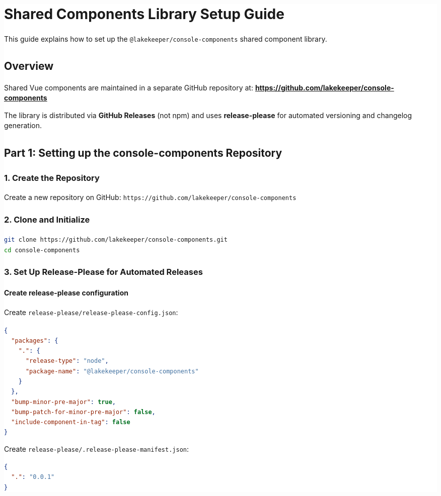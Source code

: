 # Shared Components Library Setup Guide

This guide explains how to set up the `@lakekeeper/console-components` shared component library.

## Overview

Shared Vue components are maintained in a separate GitHub repository at:
**https://github.com/lakekeeper/console-components**

The library is distributed via **GitHub Releases** (not npm) and uses **release-please** for automated versioning and changelog generation.

## Part 1: Setting up the console-components Repository

### 1. Create the Repository

Create a new repository on GitHub: `https://github.com/lakekeeper/console-components`

### 2. Clone and Initialize

```bash
git clone https://github.com/lakekeeper/console-components.git
cd console-components
```

### 3. Set Up Release-Please for Automated Releases

#### Create release-please configuration

Create `release-please/release-please-config.json`:

```json
{
  "packages": {
    ".": {
      "release-type": "node",
      "package-name": "@lakekeeper/console-components"
    }
  },
  "bump-minor-pre-major": true,
  "bump-patch-for-minor-pre-major": false,
  "include-component-in-tag": false
}
```

Create `release-please/.release-please-manifest.json`:

```json
{
  ".": "0.0.1"
}
```

